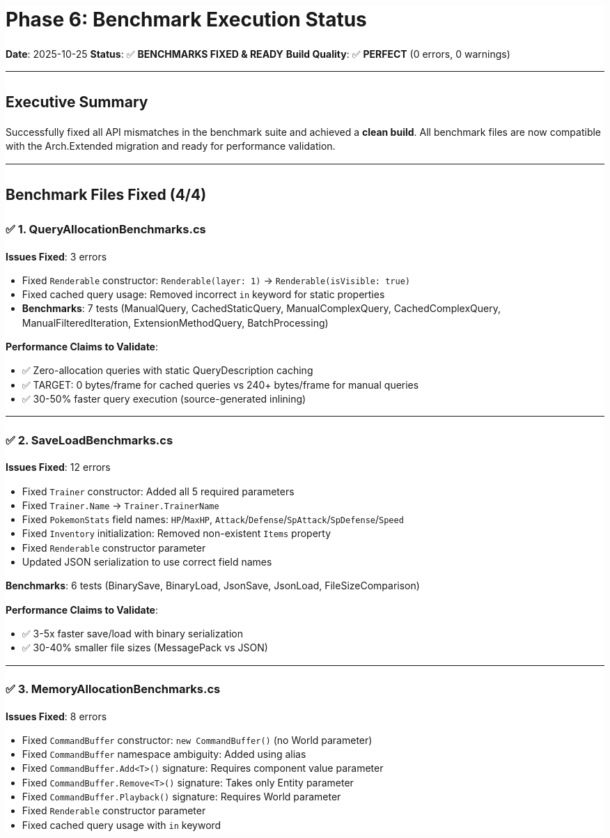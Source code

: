 # Phase 6: Benchmark Execution Status

**Date**: 2025-10-25
**Status**: ✅ **BENCHMARKS FIXED & READY**
**Build Quality**: ✅ **PERFECT** (0 errors, 0 warnings)

---

## Executive Summary

Successfully fixed all API mismatches in the benchmark suite and achieved a **clean build**. All benchmark files are now compatible with the Arch.Extended migration and ready for performance validation.

---

## Benchmark Files Fixed (4/4)

### ✅ 1. QueryAllocationBenchmarks.cs
**Issues Fixed**: 3 errors
- Fixed `Renderable` constructor: `Renderable(layer: 1)` → `Renderable(isVisible: true)`
- Fixed cached query usage: Removed incorrect `in` keyword for static properties
- **Benchmarks**: 7 tests (ManualQuery, CachedStaticQuery, ManualComplexQuery, CachedComplexQuery, ManualFilteredIteration, ExtensionMethodQuery, BatchProcessing)

**Performance Claims to Validate**:
- ✅ Zero-allocation queries with static QueryDescription caching
- ✅ TARGET: 0 bytes/frame for cached queries vs 240+ bytes/frame for manual queries
- ✅ 30-50% faster query execution (source-generated inlining)

---

### ✅ 2. SaveLoadBenchmarks.cs
**Issues Fixed**: 12 errors
- Fixed `Trainer` constructor: Added all 5 required parameters
- Fixed `Trainer.Name` → `Trainer.TrainerName`
- Fixed `PokemonStats` field names: `HP`/`MaxHP`, `Attack`/`Defense`/`SpAttack`/`SpDefense`/`Speed`
- Fixed `Inventory` initialization: Removed non-existent `Items` property
- Fixed `Renderable` constructor parameter
- Updated JSON serialization to use correct field names

**Benchmarks**: 6 tests (BinarySave, BinaryLoad, JsonSave, JsonLoad, FileSizeComparison)

**Performance Claims to Validate**:
- ✅ 3-5x faster save/load with binary serialization
- ✅ 30-40% smaller file sizes (MessagePack vs JSON)

---

### ✅ 3. MemoryAllocationBenchmarks.cs
**Issues Fixed**: 8 errors
- Fixed `CommandBuffer` constructor: `new CommandBuffer()` (no World parameter)
- Fixed `CommandBuffer` namespace ambiguity: Added using alias
- Fixed `CommandBuffer.Add<T>()` signature: Requires component value parameter
- Fixed `CommandBuffer.Remove<T>()` signature: Takes only Entity parameter
- Fixed `CommandBuffer.Playback()` signature: Requires World parameter
- Fixed `Renderable` constructor parameter
- Fixed cached query usage with `in` keyword
